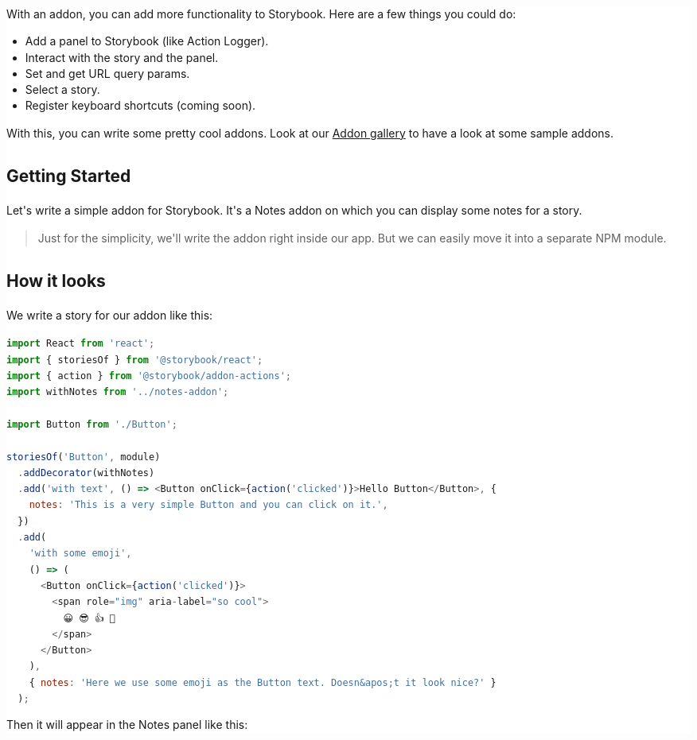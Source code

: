 With an addon, you can add more functionality to Storybook. Here are a few things you could do:

- Add a panel to Storybook (like Action Logger).
- Interact with the story and the panel.
- Set and get URL query params.
- Select a story.
- Register keyboard shortcuts (coming soon).

With this, you can write some pretty cool addons. Look at our [Addon gallery](/addons/addon-gallery) to have a look at some sample addons.

## Getting Started

Let's write a simple addon for Storybook. It's a Notes addon on which you can display some notes for a story.

> Just for the simplicity, we'll write the addon right inside our app. But we can easily move it into a separate NPM module.

## How it looks

We write a story for our addon like this:

```js
import React from 'react';
import { storiesOf } from '@storybook/react';
import { action } from '@storybook/addon-actions';
import withNotes from '../notes-addon';

import Button from './Button';

storiesOf('Button', module)
  .addDecorator(withNotes)
  .add('with text', () => <Button onClick={action('clicked')}>Hello Button</Button>, {
    notes: 'This is a very simple Button and you can click on it.',
  })
  .add(
    'with some emoji',
    () => (
      <Button onClick={action('clicked')}>
        <span role="img" aria-label="so cool">
          😀 😎 👍 💯
        </span>
      </Button>
    ),
    { notes: 'Here we use some emoji as the Button text. Doesn&apos;t it look nice?' }
  );
```

Then it will appear in the Notes panel like this:
